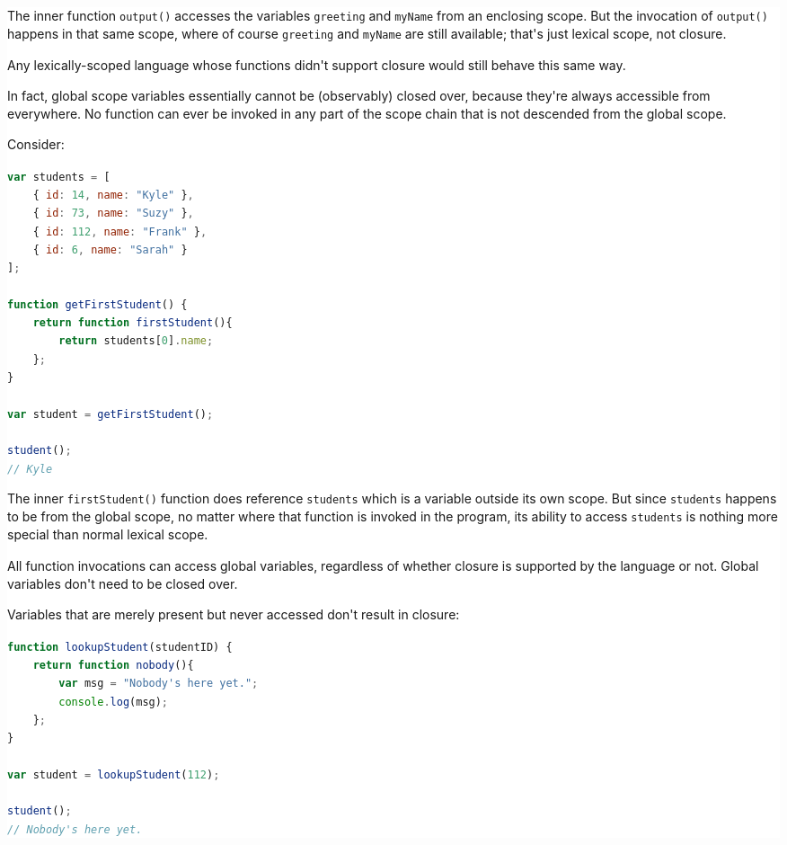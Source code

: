 The inner function `output()` accesses the variables `greeting` and `myName` from an enclosing scope. But the invocation of `output()` happens in that same scope, where of course `greeting` and `myName` are still available; that's just lexical scope, not closure.

Any lexically-scoped language whose functions didn't support closure would still behave this same way.

In fact, global scope variables essentially cannot be (observably) closed over, because they're always accessible from everywhere. No function can ever be invoked in any part of the scope chain that is not descended from the global scope.

Consider:

```js
var students = [
    { id: 14, name: "Kyle" },
    { id: 73, name: "Suzy" },
    { id: 112, name: "Frank" },
    { id: 6, name: "Sarah" }
];

function getFirstStudent() {
    return function firstStudent(){
        return students[0].name;
    };
}

var student = getFirstStudent();

student();
// Kyle
```

The inner `firstStudent()` function does reference `students` which is a variable outside its own scope. But since `students` happens to be from the global scope, no matter where that function is invoked in the program, its ability to access `students` is nothing more special than normal lexical scope.

All function invocations can access global variables, regardless of whether closure is supported by the language or not. Global variables don't need to be closed over.

Variables that are merely present but never accessed don't result in closure:

```js
function lookupStudent(studentID) {
    return function nobody(){
        var msg = "Nobody's here yet.";
        console.log(msg);
    };
}

var student = lookupStudent(112);

student();
// Nobody's here yet.
```
